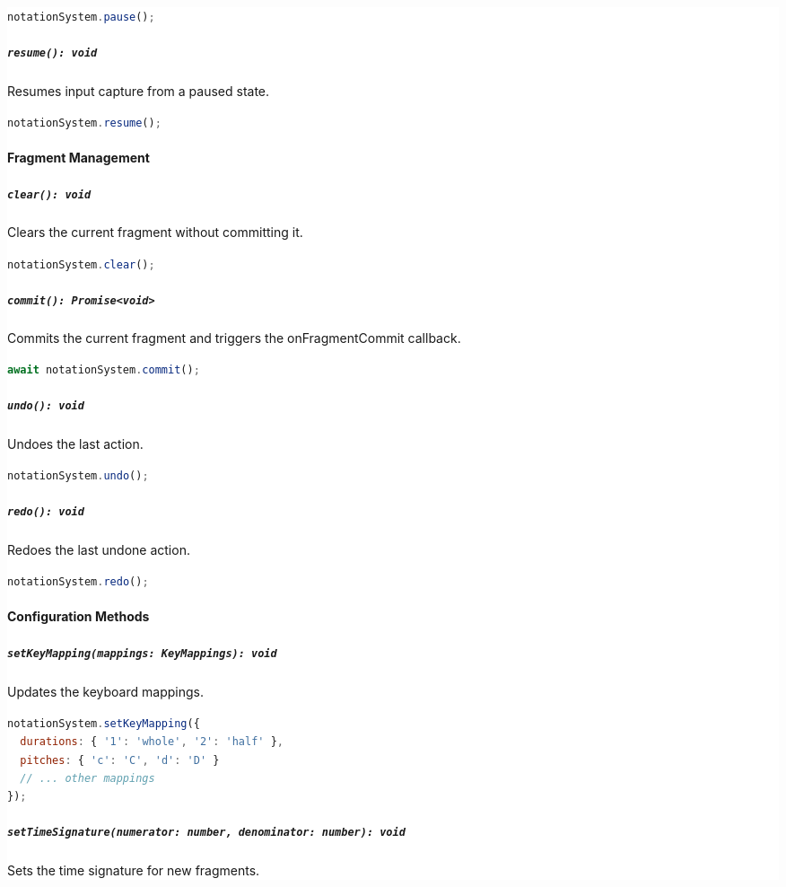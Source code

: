 ```javascript
notationSystem.pause();
```

##### `resume(): void`
Resumes input capture from a paused state.

```javascript
notationSystem.resume();
```

#### Fragment Management

##### `clear(): void`
Clears the current fragment without committing it.

```javascript
notationSystem.clear();
```

##### `commit(): Promise<void>`
Commits the current fragment and triggers the onFragmentCommit callback.

```javascript
await notationSystem.commit();
```

##### `undo(): void`
Undoes the last action.

```javascript
notationSystem.undo();
```

##### `redo(): void`
Redoes the last undone action.

```javascript
notationSystem.redo();
```

#### Configuration Methods

##### `setKeyMapping(mappings: KeyMappings): void`
Updates the keyboard mappings.

```javascript
notationSystem.setKeyMapping({
  durations: { '1': 'whole', '2': 'half' },
  pitches: { 'c': 'C', 'd': 'D' }
  // ... other mappings
});
```

##### `setTimeSignature(numerator: number, denominator: number): void`
Sets the time signature for new fragments.
